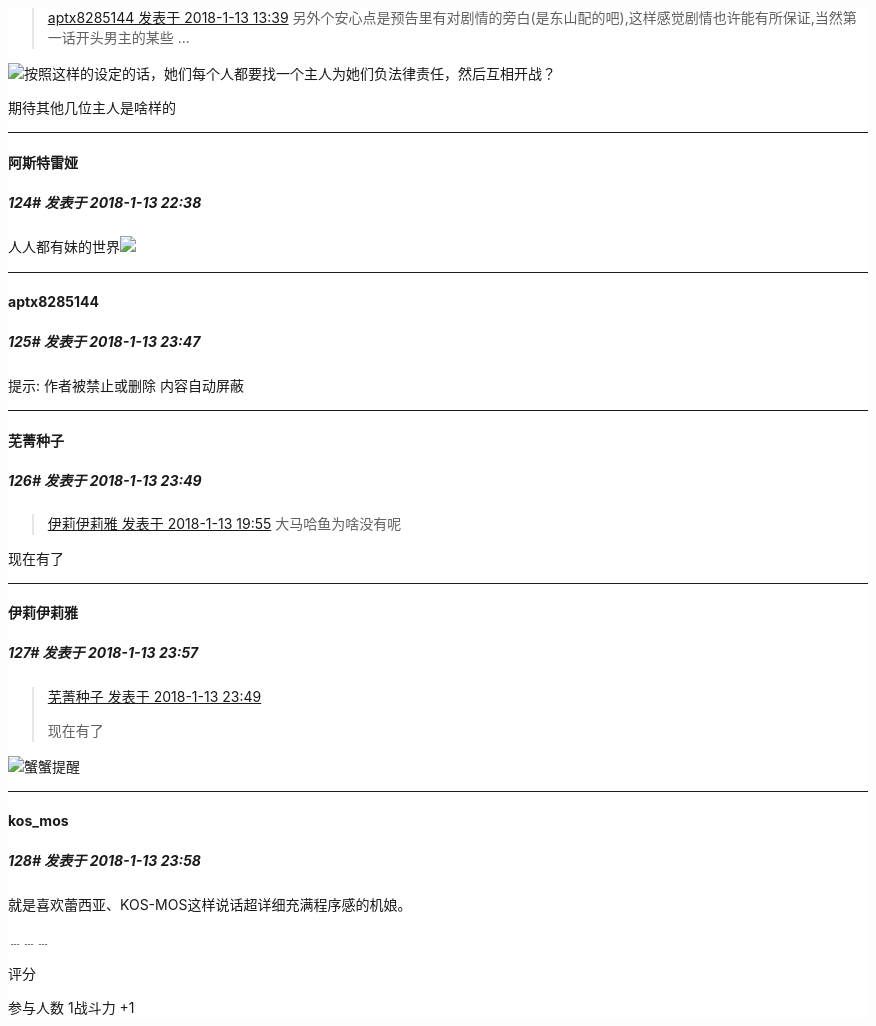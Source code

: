 <blockquote><a href="httphttps://bbs.saraba1st.com/2b/forum.php?mod=redirect&amp;goto=findpost&amp;pid=38225188&amp;ptid=1551489" target="_blank">aptx8285144 发表于 2018-1-13 13:39</a>
另外个安心点是预告里有对剧情的旁白(是东山配的吧),这样感觉剧情也许能有所保证,当然第一话开头男主的某些 ...</blockquote>
<img src="https://static.saraba1st.com/image/smiley/face2017/001.png" referrerpolicy="no-referrer">按照这样的设定的话，她们每个人都要找一个主人为她们负法律责任，然后互相开战？

期待其他几位主人是啥样的

*****

####  阿斯特雷娅  
##### 124#       发表于 2018-1-13 22:38

人人都有妹的世界<img src="https://static.saraba1st.com/image/smiley/face2017/068.png" referrerpolicy="no-referrer">

*****

####  aptx8285144  
##### 125#       发表于 2018-1-13 23:47

提示: 作者被禁止或删除 内容自动屏蔽

*****

####  芜菁种子  
##### 126#       发表于 2018-1-13 23:49

<blockquote><a href="httphttps://bbs.saraba1st.com/2b/forum.php?mod=redirect&amp;goto=findpost&amp;pid=38227977&amp;ptid=1551489" target="_blank">伊莉伊莉雅 发表于 2018-1-13 19:55</a>
大马哈鱼为啥没有呢</blockquote>
现在有了

*****

####  伊莉伊莉雅  
##### 127#       发表于 2018-1-13 23:57

<blockquote><a href="httphttps://bbs.saraba1st.com/2b/forum.php?mod=redirect&amp;goto=findpost&amp;pid=38229799&amp;ptid=1551489" target="_blank">芜菁种子 发表于 2018-1-13 23:49</a>

现在有了</blockquote>
<img src="https://static.saraba1st.com/image/smiley/carton2017/018.gif" referrerpolicy="no-referrer">蟹蟹提醒

*****

####  kos_mos  
##### 128#       发表于 2018-1-13 23:58

就是喜欢蕾西亚、KOS-MOS这样说话超详细充满程序感的机娘。

﹍﹍﹍

评分

 参与人数 1战斗力 +1
